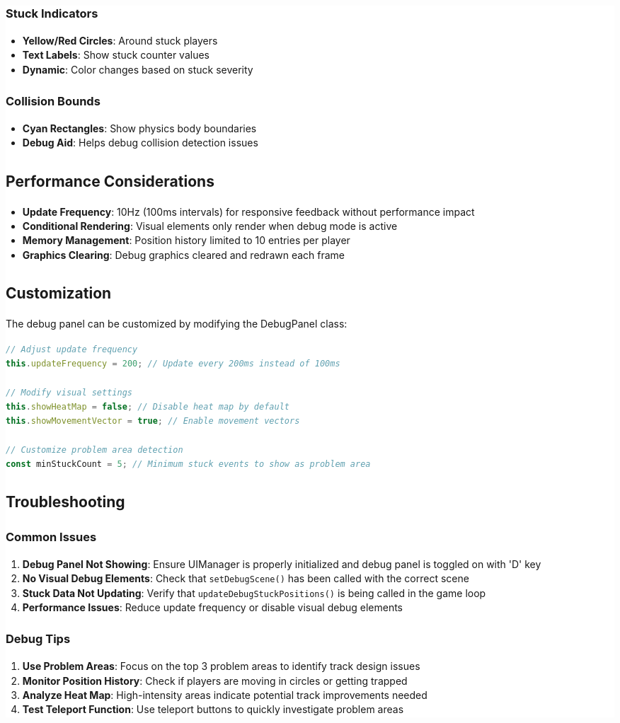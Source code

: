 ### Stuck Indicators
- **Yellow/Red Circles**: Around stuck players
- **Text Labels**: Show stuck counter values
- **Dynamic**: Color changes based on stuck severity

### Collision Bounds
- **Cyan Rectangles**: Show physics body boundaries
- **Debug Aid**: Helps debug collision detection issues

## Performance Considerations

- **Update Frequency**: 10Hz (100ms intervals) for responsive feedback without performance impact
- **Conditional Rendering**: Visual elements only render when debug mode is active
- **Memory Management**: Position history limited to 10 entries per player
- **Graphics Clearing**: Debug graphics cleared and redrawn each frame

## Customization

The debug panel can be customized by modifying the DebugPanel class:

```javascript
// Adjust update frequency
this.updateFrequency = 200; // Update every 200ms instead of 100ms

// Modify visual settings
this.showHeatMap = false; // Disable heat map by default
this.showMovementVector = true; // Enable movement vectors

// Customize problem area detection
const minStuckCount = 5; // Minimum stuck events to show as problem area
```

## Troubleshooting

### Common Issues

1. **Debug Panel Not Showing**: Ensure UIManager is properly initialized and debug panel is toggled on with 'D' key
2. **No Visual Debug Elements**: Check that `setDebugScene()` has been called with the correct scene
3. **Stuck Data Not Updating**: Verify that `updateDebugStuckPositions()` is being called in the game loop
4. **Performance Issues**: Reduce update frequency or disable visual debug elements

### Debug Tips

1. **Use Problem Areas**: Focus on the top 3 problem areas to identify track design issues
2. **Monitor Position History**: Check if players are moving in circles or getting trapped
3. **Analyze Heat Map**: High-intensity areas indicate potential track improvements needed
4. **Test Teleport Function**: Use teleport buttons to quickly investigate problem areas
